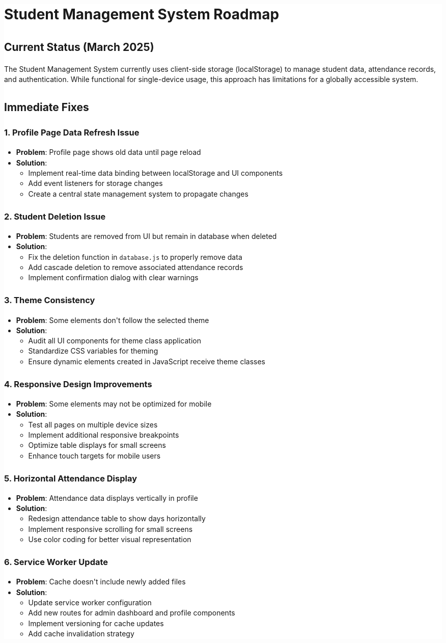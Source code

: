 # Student Management System Roadmap

## Current Status (March 2025)

The Student Management System currently uses client-side storage (localStorage) to manage student data, attendance records, and authentication. While functional for single-device usage, this approach has limitations for a globally accessible system.

## Immediate Fixes

### 1. Profile Page Data Refresh Issue
- **Problem**: Profile page shows old data until page reload
- **Solution**: 
  - Implement real-time data binding between localStorage and UI components
  - Add event listeners for storage changes
  - Create a central state management system to propagate changes

### 2. Student Deletion Issue
- **Problem**: Students are removed from UI but remain in database when deleted
- **Solution**:
  - Fix the deletion function in `database.js` to properly remove data
  - Add cascade deletion to remove associated attendance records
  - Implement confirmation dialog with clear warnings

### 3. Theme Consistency
- **Problem**: Some elements don't follow the selected theme
- **Solution**:
  - Audit all UI components for theme class application
  - Standardize CSS variables for theming
  - Ensure dynamic elements created in JavaScript receive theme classes

### 4. Responsive Design Improvements
- **Problem**: Some elements may not be optimized for mobile
- **Solution**:
  - Test all pages on multiple device sizes
  - Implement additional responsive breakpoints
  - Optimize table displays for small screens
  - Enhance touch targets for mobile users

### 5. Horizontal Attendance Display
- **Problem**: Attendance data displays vertically in profile
- **Solution**:
  - Redesign attendance table to show days horizontally
  - Implement responsive scrolling for small screens
  - Use color coding for better visual representation

### 6. Service Worker Update
- **Problem**: Cache doesn't include newly added files
- **Solution**:
  - Update service worker configuration
  - Add new routes for admin dashboard and profile components
  - Implement versioning for cache updates
  - Add cache invalidation strategy
